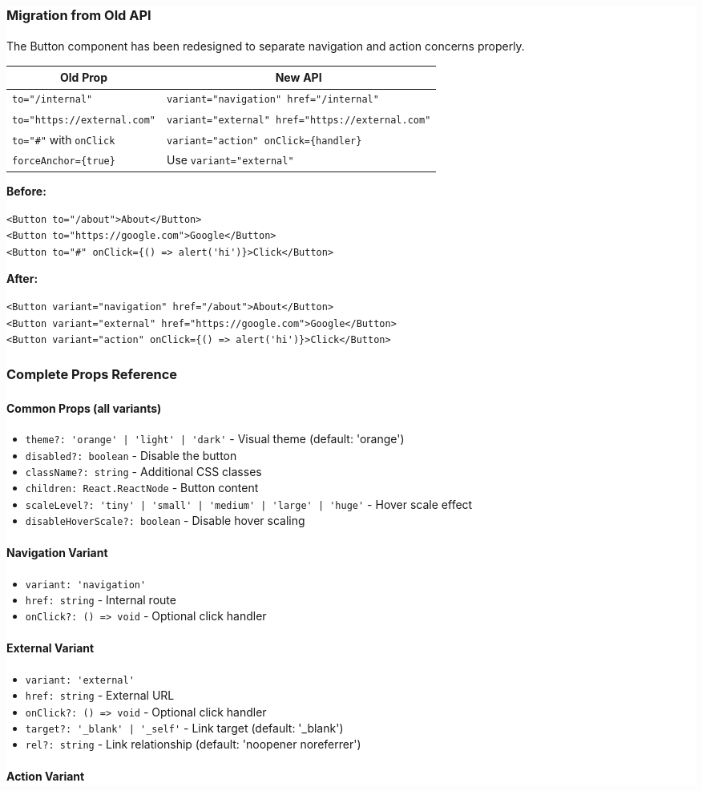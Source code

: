 ### Migration from Old API

The Button component has been redesigned to separate navigation and action concerns properly.

| Old Prop                    | New API                                          |
| --------------------------- | ------------------------------------------------ |
| `to="/internal"`            | `variant="navigation" href="/internal"`          |
| `to="https://external.com"` | `variant="external" href="https://external.com"` |
| `to="#"` with `onClick`     | `variant="action" onClick={handler}`             |
| `forceAnchor={true}`        | Use `variant="external"`                         |

**Before:**

```tsx
<Button to="/about">About</Button>
<Button to="https://google.com">Google</Button>
<Button to="#" onClick={() => alert('hi')}>Click</Button>
```

**After:**

```tsx
<Button variant="navigation" href="/about">About</Button>
<Button variant="external" href="https://google.com">Google</Button>
<Button variant="action" onClick={() => alert('hi')}>Click</Button>
```

### Complete Props Reference

#### Common Props (all variants)

- `theme?: 'orange' | 'light' | 'dark'` - Visual theme (default: 'orange')
- `disabled?: boolean` - Disable the button
- `className?: string` - Additional CSS classes
- `children: React.ReactNode` - Button content
- `scaleLevel?: 'tiny' | 'small' | 'medium' | 'large' | 'huge'` - Hover scale effect
- `disableHoverScale?: boolean` - Disable hover scaling

#### Navigation Variant

- `variant: 'navigation'`
- `href: string` - Internal route
- `onClick?: () => void` - Optional click handler

#### External Variant

- `variant: 'external'`
- `href: string` - External URL
- `onClick?: () => void` - Optional click handler
- `target?: '_blank' | '_self'` - Link target (default: '\_blank')
- `rel?: string` - Link relationship (default: 'noopener noreferrer')

#### Action Variant
